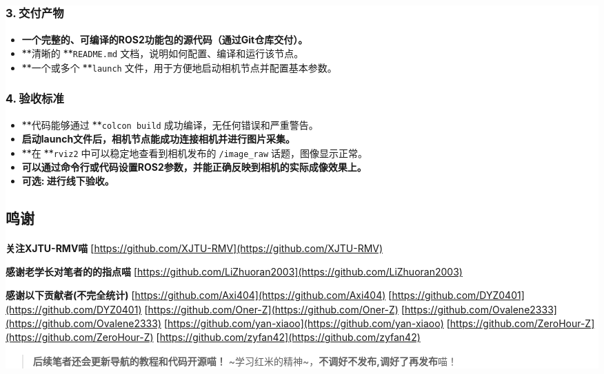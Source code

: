 ### **3. 交付产物**

* **一个完整的、可编译的ROS2功能包的源代码（通过Git仓库交付）。**
* **清晰的 **`README.md` 文档，说明如何配置、编译和运行该节点。
* **一个或多个 **`launch` 文件，用于方便地启动相机节点并配置基本参数。

### **4. 验收标准**

* **代码能够通过 **`colcon build` 成功编译，无任何错误和严重警告。
* **启动launch文件后，相机节点能成功连接相机并进行图片采集。**
* **在 **`rviz2` 中可以稳定地查看到相机发布的 `/image_raw` 话题，图像显示正常。
* **可以通过命令行或代码设置ROS2参数，并能正确反映到相机的实际成像效果上。**
* **可选: 进行线下验收。**

## 鸣谢

**关注XJTU-RMV喵**
[https://github.com/XJTU-RMV](https://github.com/XJTU-RMV)

**感谢老学长对笔者的的指点喵**
[https://github.com/LiZhuoran2003](https://github.com/LiZhuoran2003)

**感谢以下贡献者(不完全统计)**
[https://github.com/Axi404](https://github.com/Axi404)
[https://github.com/DYZ0401](https://github.com/DYZ0401)
[https://github.com/Oner-Z](https://github.com/Oner-Z)
[https://github.com/Ovalene2333](https://github.com/Ovalene2333)
[https://github.com/yan-xiaoo](https://github.com/yan-xiaoo)
[https://github.com/ZeroHour-Z](https://github.com/ZeroHour-Z)
[https://github.com/zyfan42](https://github.com/zyfan42)

> **后续笔者还会更新导航的教程和代码开源喵！**
> ~学习红米的精神~，**不调好不发布,调好了再发布**喵！